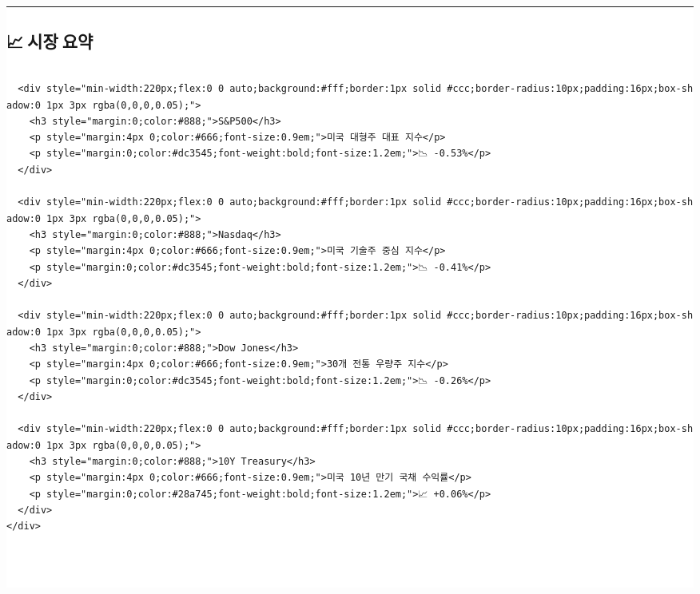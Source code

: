 

---

<h2>📈 시장 요약</h2>
<div style='display:flex;flex-wrap:wrap;gap:16px;overflow-x:auto;padding-bottom:8px;'>

      <div style="min-width:220px;flex:0 0 auto;background:#fff;border:1px solid #ccc;border-radius:10px;padding:16px;box-shadow:0 1px 3px rgba(0,0,0,0.05);">
        <h3 style="margin:0;color:#888;">S&P500</h3>
        <p style="margin:4px 0;color:#666;font-size:0.9em;">미국 대형주 대표 지수</p>
        <p style="margin:0;color:#dc3545;font-weight:bold;font-size:1.2em;">📉 -0.53%</p>
      </div>
    
      <div style="min-width:220px;flex:0 0 auto;background:#fff;border:1px solid #ccc;border-radius:10px;padding:16px;box-shadow:0 1px 3px rgba(0,0,0,0.05);">
        <h3 style="margin:0;color:#888;">Nasdaq</h3>
        <p style="margin:4px 0;color:#666;font-size:0.9em;">미국 기술주 중심 지수</p>
        <p style="margin:0;color:#dc3545;font-weight:bold;font-size:1.2em;">📉 -0.41%</p>
      </div>
    
      <div style="min-width:220px;flex:0 0 auto;background:#fff;border:1px solid #ccc;border-radius:10px;padding:16px;box-shadow:0 1px 3px rgba(0,0,0,0.05);">
        <h3 style="margin:0;color:#888;">Dow Jones</h3>
        <p style="margin:4px 0;color:#666;font-size:0.9em;">30개 전통 우량주 지수</p>
        <p style="margin:0;color:#dc3545;font-weight:bold;font-size:1.2em;">📉 -0.26%</p>
      </div>
    
      <div style="min-width:220px;flex:0 0 auto;background:#fff;border:1px solid #ccc;border-radius:10px;padding:16px;box-shadow:0 1px 3px rgba(0,0,0,0.05);">
        <h3 style="margin:0;color:#888;">10Y Treasury</h3>
        <p style="margin:4px 0;color:#666;font-size:0.9em;">미국 10년 만기 국채 수익률</p>
        <p style="margin:0;color:#28a745;font-weight:bold;font-size:1.2em;">📈 +0.06%</p>
      </div>
    </div>


---
